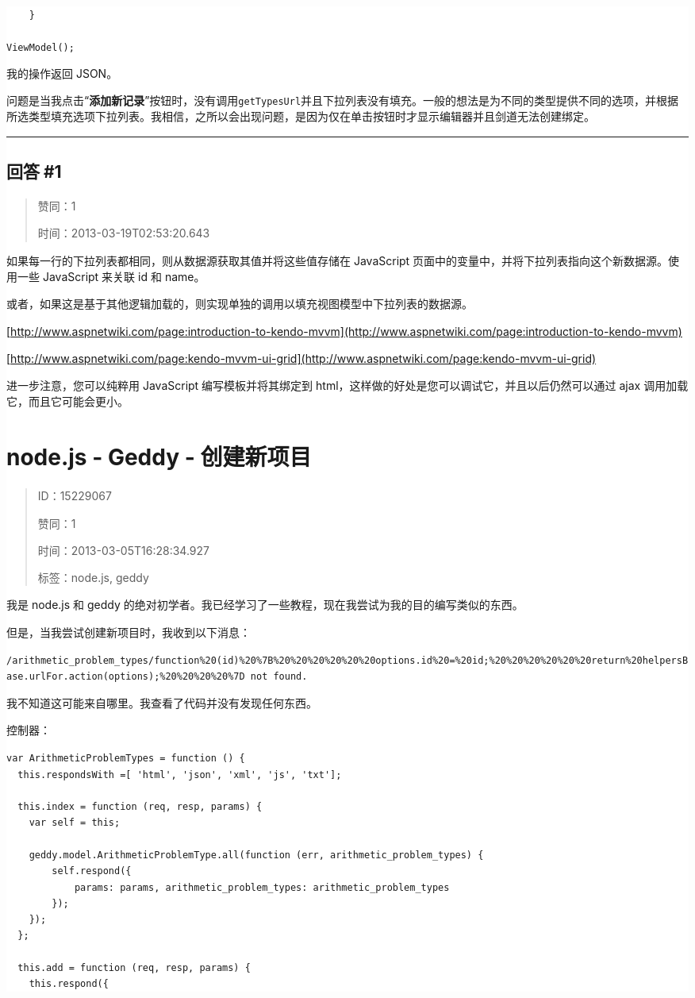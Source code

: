 ```
    }

ViewModel(); 
```

我的操作返回 JSON。

问题是当我点击“**添加新记录**”按钮时，没有调用`getTypesUrl`并且下拉列表没有填充。一般的想法是为不同的类型提供不同的选项，并根据所选类型填充选项下拉列表。我相信，之所以会出现问题，是因为仅在单击按钮时才显示编辑器并且剑道无法创建绑定。

* * *

## 回答 #1

> 赞同：1
> 
> 时间：2013-03-19T02:53:20.643

如果每一行的下拉列表都相同，则从数据源获取其值并将这些值存储在 JavaScript 页面中的变量中，并将下拉列表指向这个新数据源。使用一些 JavaScript 来关联 id 和 name。

或者，如果这是基于其他逻辑加载的，则实现单独的调用以填充视图模型中下拉列表的数据源。

[http://www.aspnetwiki.com/page:introduction-to-kendo-mvvm](http://www.aspnetwiki.com/page:introduction-to-kendo-mvvm)

[http://www.aspnetwiki.com/page:kendo-mvvm-ui-grid](http://www.aspnetwiki.com/page:kendo-mvvm-ui-grid)

进一步注意，您可以纯粹用 JavaScript 编写模板并将其绑定到 html，这样做的好处是您可以调试它，并且以后仍然可以通过 ajax 调用加载它，而且它可能会更小。

# node.js - Geddy - 创建新项目

> ID：15229067
> 
> 赞同：1
> 
> 时间：2013-03-05T16:28:34.927
> 
> 标签：node.js, geddy

我是 node.js 和 geddy 的绝对初学者。我已经学习了一些教程，现在我尝试为我的目的编写类似的东西。

但是，当我尝试创建新项目时，我收到以下消息：

```
/arithmetic_problem_types/function%20(id)%20%7B%20%20%20%20%20%20options.id%20=%20id;%20%20%20%20%20%20return%20helpersBase.urlFor.action(options);%20%20%20%20%7D not found. 
```

我不知道这可能来自哪里。我查看了代码并没有发现任何东西。

控制器：

```
var ArithmeticProblemTypes = function () {
  this.respondsWith =[ 'html', 'json', 'xml', 'js', 'txt'];

  this.index = function (req, resp, params) {
    var self = this;

    geddy.model.ArithmeticProblemType.all(function (err, arithmetic_problem_types) {
        self.respond({
            params: params, arithmetic_problem_types: arithmetic_problem_types
        });
    });
  };

  this.add = function (req, resp, params) {
    this.respond({
```